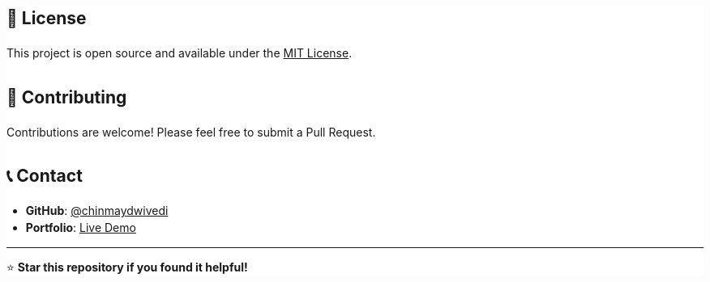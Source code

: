 ## 📄 **License**

This project is open source and available under the [MIT License](LICENSE).

## 🤝 **Contributing**

Contributions are welcome! Please feel free to submit a Pull Request.

## 📞 **Contact**

- **GitHub**: [@chinmaydwivedi](https://github.com/chinmaydwivedi)
- **Portfolio**: [Live Demo](https://your-portfolio-url.com)

---

⭐ **Star this repository if you found it helpful!**
